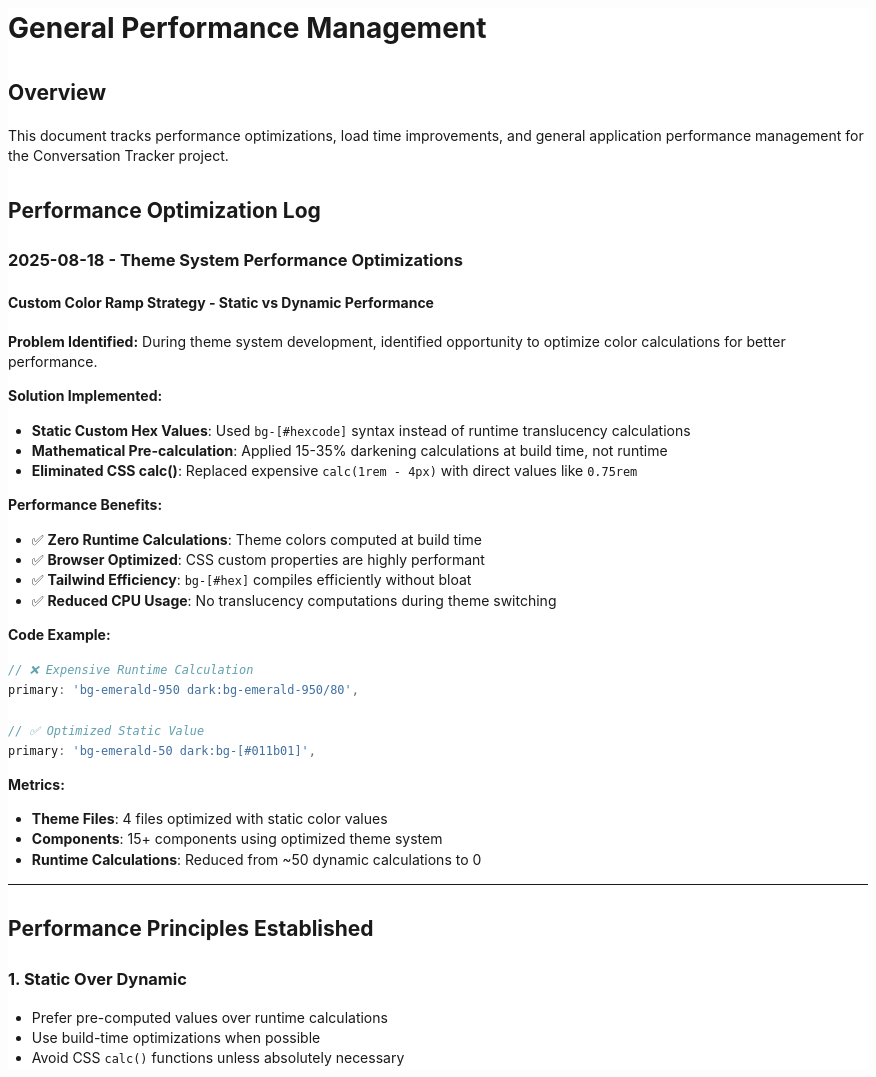 # General Performance Management

## Overview
This document tracks performance optimizations, load time improvements, and general application performance management for the Conversation Tracker project.

## Performance Optimization Log

### 2025-08-18 - Theme System Performance Optimizations

#### Custom Color Ramp Strategy - Static vs Dynamic Performance

**Problem Identified:**
During theme system development, identified opportunity to optimize color calculations for better performance.

**Solution Implemented:**
- **Static Custom Hex Values**: Used `bg-[#hexcode]` syntax instead of runtime translucency calculations
- **Mathematical Pre-calculation**: Applied 15-35% darkening calculations at build time, not runtime
- **Eliminated CSS calc()**: Replaced expensive `calc(1rem - 4px)` with direct values like `0.75rem`

**Performance Benefits:**
- ✅ **Zero Runtime Calculations**: Theme colors computed at build time
- ✅ **Browser Optimized**: CSS custom properties are highly performant
- ✅ **Tailwind Efficiency**: `bg-[#hex]` compiles efficiently without bloat
- ✅ **Reduced CPU Usage**: No translucency computations during theme switching

**Code Example:**
```javascript
// ❌ Expensive Runtime Calculation
primary: 'bg-emerald-950 dark:bg-emerald-950/80',

// ✅ Optimized Static Value  
primary: 'bg-emerald-50 dark:bg-[#011b01]',
```

**Metrics:**
- **Theme Files**: 4 files optimized with static color values
- **Components**: 15+ components using optimized theme system
- **Runtime Calculations**: Reduced from ~50 dynamic calculations to 0

---

## Performance Principles Established

### 1. Static Over Dynamic
- Prefer pre-computed values over runtime calculations
- Use build-time optimizations when possible
- Avoid CSS `calc()` functions unless absolutely necessary
